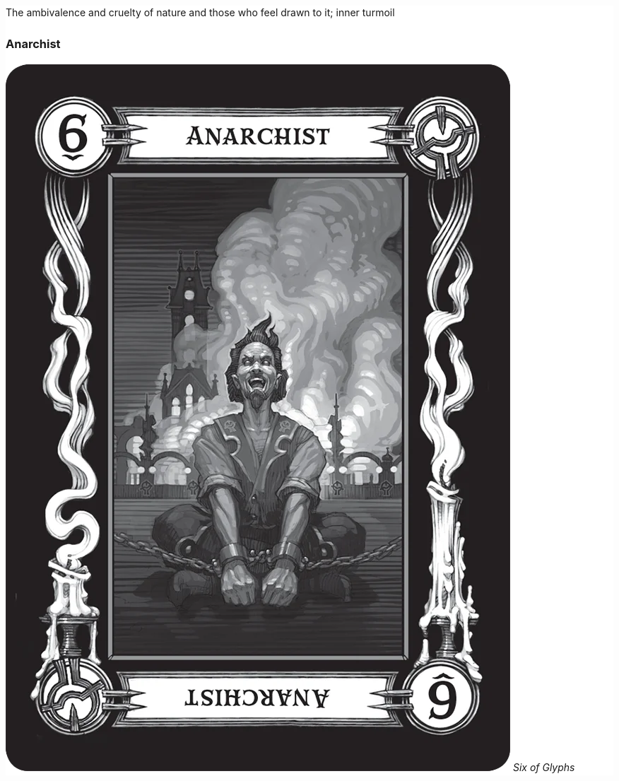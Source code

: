 The ambivalence and cruelty of nature and those who feel drawn to it; inner turmoil

### Anarchist
![](/3-Mechanics/CLI/decks/img/tarokka-deck-206-dnd_tarokka_anarchist.webp#card)
*Six of Glyphs*

